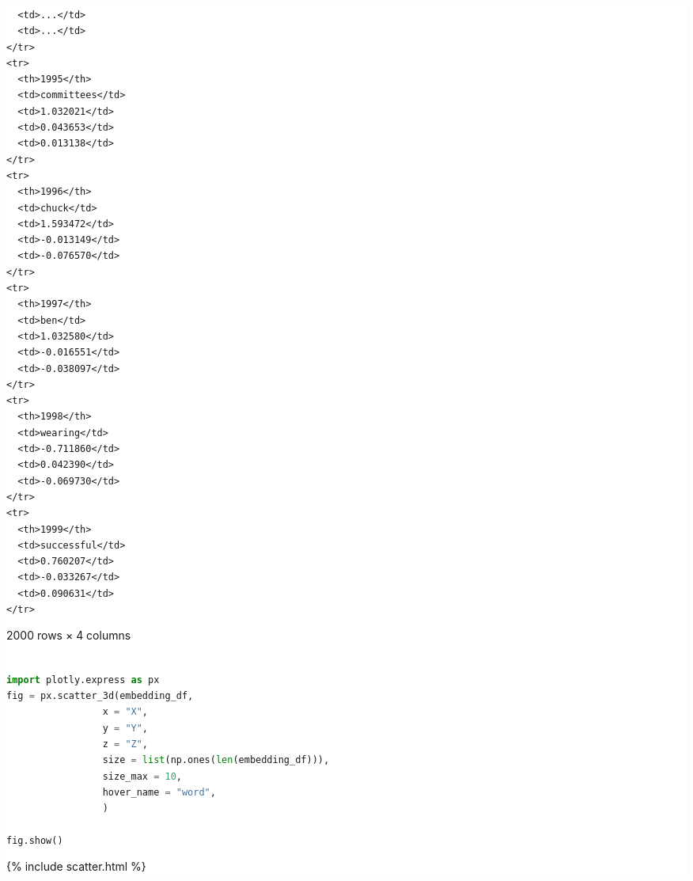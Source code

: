       <td>...</td>
      <td>...</td>
    </tr>
    <tr>
      <th>1995</th>
      <td>committees</td>
      <td>1.032021</td>
      <td>0.043653</td>
      <td>0.013138</td>
    </tr>
    <tr>
      <th>1996</th>
      <td>chuck</td>
      <td>1.593472</td>
      <td>-0.013149</td>
      <td>-0.076570</td>
    </tr>
    <tr>
      <th>1997</th>
      <td>ben</td>
      <td>1.032580</td>
      <td>-0.016551</td>
      <td>-0.038097</td>
    </tr>
    <tr>
      <th>1998</th>
      <td>wearing</td>
      <td>-0.711860</td>
      <td>0.042390</td>
      <td>-0.069730</td>
    </tr>
    <tr>
      <th>1999</th>
      <td>successful</td>
      <td>0.760207</td>
      <td>-0.033267</td>
      <td>0.090631</td>
    </tr>
  </tbody>
</table>
<p>2000 rows × 4 columns</p>
</div>




```python

import plotly.express as px 
fig = px.scatter_3d(embedding_df, 
                 x = "X", 
                 y = "Y", 
                 z = "Z",
                 size = list(np.ones(len(embedding_df))),
                 size_max = 10,
                 hover_name = "word",
                 )

fig.show()
```

{% include scatter.html %}
